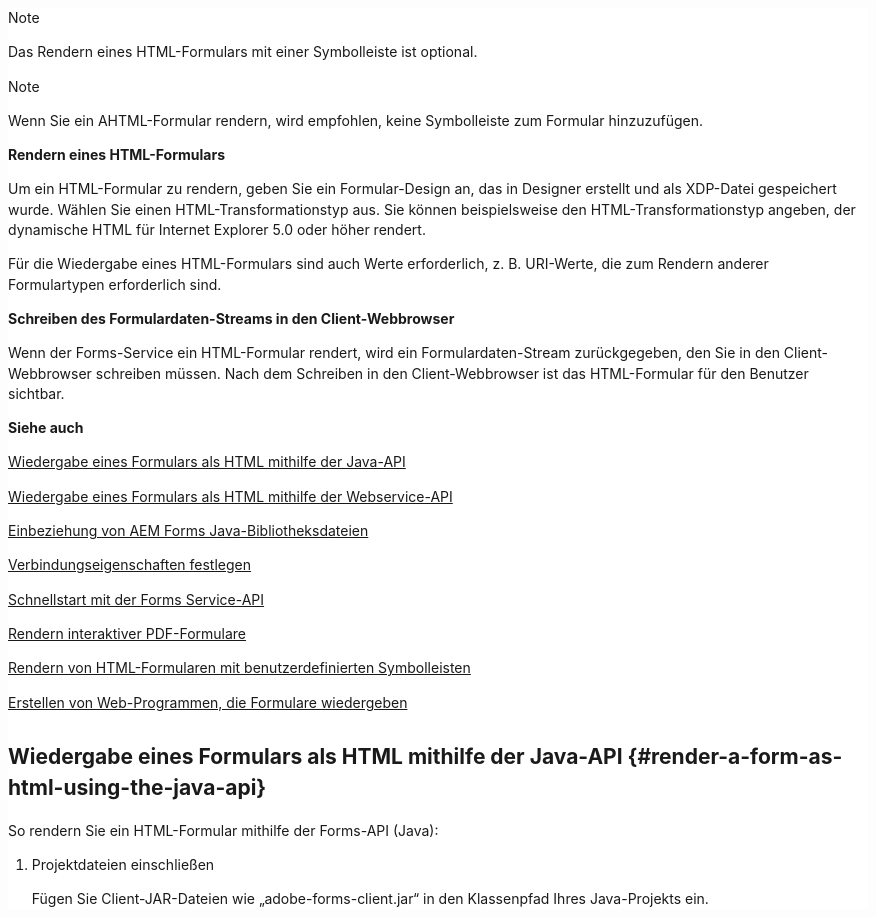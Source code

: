 >[!NOTE]
>
>Das Rendern eines HTML-Formulars mit einer Symbolleiste ist optional.

>[!NOTE]
>
>Wenn Sie ein AHTML-Formular rendern, wird empfohlen, keine Symbolleiste zum Formular hinzuzufügen.

**Rendern eines HTML-Formulars**

Um ein HTML-Formular zu rendern, geben Sie ein Formular-Design an, das in Designer erstellt und als XDP-Datei gespeichert wurde. Wählen Sie einen HTML-Transformationstyp aus. Sie können beispielsweise den HTML-Transformationstyp angeben, der dynamische HTML für Internet Explorer 5.0 oder höher rendert.

Für die Wiedergabe eines HTML-Formulars sind auch Werte erforderlich, z. B. URI-Werte, die zum Rendern anderer Formulartypen erforderlich sind.

**Schreiben des Formulardaten-Streams in den Client-Webbrowser**

Wenn der Forms-Service ein HTML-Formular rendert, wird ein Formulardaten-Stream zurückgegeben, den Sie in den Client-Webbrowser schreiben müssen. Nach dem Schreiben in den Client-Webbrowser ist das HTML-Formular für den Benutzer sichtbar.

**Siehe auch**

[Wiedergabe eines Formulars als HTML mithilfe der Java-API](#render-a-form-as-html-using-the-java-api)

[Wiedergabe eines Formulars als HTML mithilfe der Webservice-API](#render-a-form-as-html-using-the-web-service-api)

[Einbeziehung von AEM Forms Java-Bibliotheksdateien](/help/forms/developing/invoking-aem-forms-using-java.md#including-aem-forms-java-library-files)

[Verbindungseigenschaften festlegen](/help/forms/developing/invoking-aem-forms-using-java.md#setting-connection-properties)

[Schnellstart mit der Forms Service-API](/help/forms/developing/forms-service-api-quick-starts.md#forms-service-api-quick-starts)

[Rendern interaktiver PDF-Formulare](/help/forms/developing/rendering-interactive-pdf-forms.md)

[Rendern von HTML-Formularen mit benutzerdefinierten Symbolleisten](/help/forms/developing/rendering-html-forms-custom-toolbars.md)

[Erstellen von Web-Programmen, die Formulare wiedergeben](/help/forms/developing/creating-web-applications-renders-forms.md)

## Wiedergabe eines Formulars als HTML mithilfe der Java-API {#render-a-form-as-html-using-the-java-api}

So rendern Sie ein HTML-Formular mithilfe der Forms-API (Java):

1. Projektdateien einschließen

   Fügen Sie Client-JAR-Dateien wie „adobe-forms-client.jar“ in den Klassenpfad Ihres Java-Projekts ein. 
